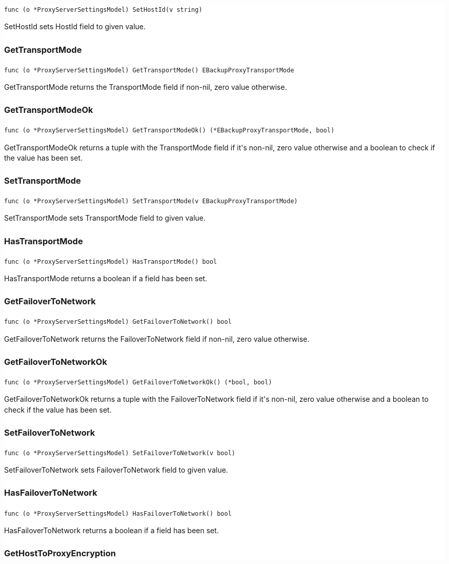 `func (o *ProxyServerSettingsModel) SetHostId(v string)`

SetHostId sets HostId field to given value.


### GetTransportMode

`func (o *ProxyServerSettingsModel) GetTransportMode() EBackupProxyTransportMode`

GetTransportMode returns the TransportMode field if non-nil, zero value otherwise.

### GetTransportModeOk

`func (o *ProxyServerSettingsModel) GetTransportModeOk() (*EBackupProxyTransportMode, bool)`

GetTransportModeOk returns a tuple with the TransportMode field if it's non-nil, zero value otherwise
and a boolean to check if the value has been set.

### SetTransportMode

`func (o *ProxyServerSettingsModel) SetTransportMode(v EBackupProxyTransportMode)`

SetTransportMode sets TransportMode field to given value.

### HasTransportMode

`func (o *ProxyServerSettingsModel) HasTransportMode() bool`

HasTransportMode returns a boolean if a field has been set.

### GetFailoverToNetwork

`func (o *ProxyServerSettingsModel) GetFailoverToNetwork() bool`

GetFailoverToNetwork returns the FailoverToNetwork field if non-nil, zero value otherwise.

### GetFailoverToNetworkOk

`func (o *ProxyServerSettingsModel) GetFailoverToNetworkOk() (*bool, bool)`

GetFailoverToNetworkOk returns a tuple with the FailoverToNetwork field if it's non-nil, zero value otherwise
and a boolean to check if the value has been set.

### SetFailoverToNetwork

`func (o *ProxyServerSettingsModel) SetFailoverToNetwork(v bool)`

SetFailoverToNetwork sets FailoverToNetwork field to given value.

### HasFailoverToNetwork

`func (o *ProxyServerSettingsModel) HasFailoverToNetwork() bool`

HasFailoverToNetwork returns a boolean if a field has been set.

### GetHostToProxyEncryption
